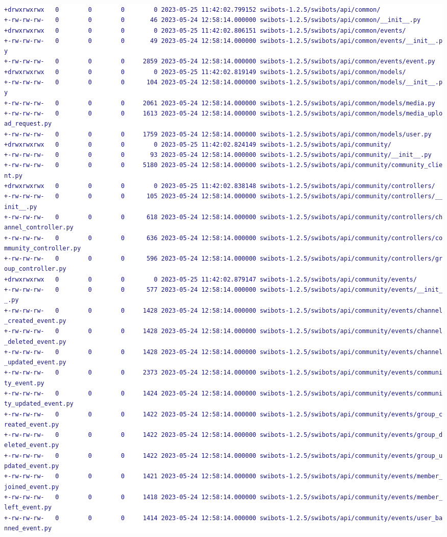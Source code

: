 ```diff
+drwxrwxrwx   0        0        0        0 2023-05-25 11:42:02.799152 swibots-1.2.5/swibots/api/common/
+-rw-rw-rw-   0        0        0       46 2023-05-24 12:58:14.000000 swibots-1.2.5/swibots/api/common/__init__.py
+drwxrwxrwx   0        0        0        0 2023-05-25 11:42:02.806151 swibots-1.2.5/swibots/api/common/events/
+-rw-rw-rw-   0        0        0       49 2023-05-24 12:58:14.000000 swibots-1.2.5/swibots/api/common/events/__init__.py
+-rw-rw-rw-   0        0        0     2859 2023-05-24 12:58:14.000000 swibots-1.2.5/swibots/api/common/events/event.py
+drwxrwxrwx   0        0        0        0 2023-05-25 11:42:02.819149 swibots-1.2.5/swibots/api/common/models/
+-rw-rw-rw-   0        0        0      104 2023-05-24 12:58:14.000000 swibots-1.2.5/swibots/api/common/models/__init__.py
+-rw-rw-rw-   0        0        0     2061 2023-05-24 12:58:14.000000 swibots-1.2.5/swibots/api/common/models/media.py
+-rw-rw-rw-   0        0        0     1613 2023-05-24 12:58:14.000000 swibots-1.2.5/swibots/api/common/models/media_upload_request.py
+-rw-rw-rw-   0        0        0     1759 2023-05-24 12:58:14.000000 swibots-1.2.5/swibots/api/common/models/user.py
+drwxrwxrwx   0        0        0        0 2023-05-25 11:42:02.824149 swibots-1.2.5/swibots/api/community/
+-rw-rw-rw-   0        0        0       93 2023-05-24 12:58:14.000000 swibots-1.2.5/swibots/api/community/__init__.py
+-rw-rw-rw-   0        0        0     5180 2023-05-24 12:58:14.000000 swibots-1.2.5/swibots/api/community/community_client.py
+drwxrwxrwx   0        0        0        0 2023-05-25 11:42:02.838148 swibots-1.2.5/swibots/api/community/controllers/
+-rw-rw-rw-   0        0        0      105 2023-05-24 12:58:14.000000 swibots-1.2.5/swibots/api/community/controllers/__init__.py
+-rw-rw-rw-   0        0        0      618 2023-05-24 12:58:14.000000 swibots-1.2.5/swibots/api/community/controllers/channel_controller.py
+-rw-rw-rw-   0        0        0      636 2023-05-24 12:58:14.000000 swibots-1.2.5/swibots/api/community/controllers/community_controller.py
+-rw-rw-rw-   0        0        0      596 2023-05-24 12:58:14.000000 swibots-1.2.5/swibots/api/community/controllers/group_controller.py
+drwxrwxrwx   0        0        0        0 2023-05-25 11:42:02.879147 swibots-1.2.5/swibots/api/community/events/
+-rw-rw-rw-   0        0        0      577 2023-05-24 12:58:14.000000 swibots-1.2.5/swibots/api/community/events/__init__.py
+-rw-rw-rw-   0        0        0     1428 2023-05-24 12:58:14.000000 swibots-1.2.5/swibots/api/community/events/channel_created_event.py
+-rw-rw-rw-   0        0        0     1428 2023-05-24 12:58:14.000000 swibots-1.2.5/swibots/api/community/events/channel_deleted_event.py
+-rw-rw-rw-   0        0        0     1428 2023-05-24 12:58:14.000000 swibots-1.2.5/swibots/api/community/events/channel_updated_event.py
+-rw-rw-rw-   0        0        0     2373 2023-05-24 12:58:14.000000 swibots-1.2.5/swibots/api/community/events/community_event.py
+-rw-rw-rw-   0        0        0     1424 2023-05-24 12:58:14.000000 swibots-1.2.5/swibots/api/community/events/community_updated_event.py
+-rw-rw-rw-   0        0        0     1422 2023-05-24 12:58:14.000000 swibots-1.2.5/swibots/api/community/events/group_created_event.py
+-rw-rw-rw-   0        0        0     1422 2023-05-24 12:58:14.000000 swibots-1.2.5/swibots/api/community/events/group_deleted_event.py
+-rw-rw-rw-   0        0        0     1422 2023-05-24 12:58:14.000000 swibots-1.2.5/swibots/api/community/events/group_updated_event.py
+-rw-rw-rw-   0        0        0     1421 2023-05-24 12:58:14.000000 swibots-1.2.5/swibots/api/community/events/member_joined_event.py
+-rw-rw-rw-   0        0        0     1418 2023-05-24 12:58:14.000000 swibots-1.2.5/swibots/api/community/events/member_left_event.py
+-rw-rw-rw-   0        0        0     1414 2023-05-24 12:58:14.000000 swibots-1.2.5/swibots/api/community/events/user_banned_event.py
```